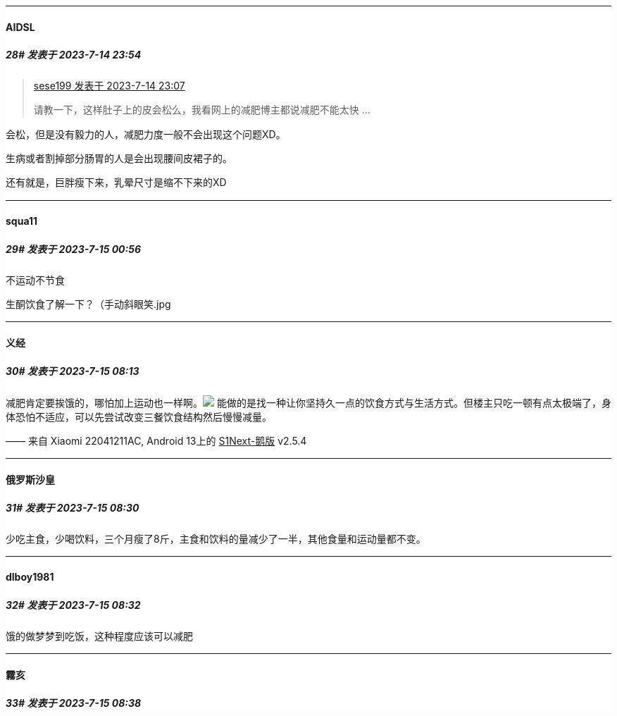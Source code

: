 *****

####  AIDSL  
##### 28#       发表于 2023-7-14 23:54

<blockquote><a href="httphttps://bbs.saraba1st.com/2b/forum.php?mod=redirect&amp;goto=findpost&amp;pid=61665716&amp;ptid=2144473" target="_blank">sese199 发表于 2023-7-14 23:07</a>

请教一下，这样肚子上的皮会松么，我看网上的减肥博主都说减肥不能太快 ...</blockquote>
会松，但是没有毅力的人，减肥力度一般不会出现这个问题XD。

生病或者割掉部分肠胃的人是会出现腰间皮裙子的。

还有就是，巨胖瘦下来，乳晕尺寸是缩不下来的XD

*****

####  squa11  
##### 29#       发表于 2023-7-15 00:56

不运动不节食

生酮饮食了解一下？（手动斜眼笑.jpg

*****

####  义经  
##### 30#       发表于 2023-7-15 08:13

减肥肯定要挨饿的，哪怕加上运动也一样啊。<img src="https://static.saraba1st.com/image/smiley/face2017/001.png" referrerpolicy="no-referrer">
能做的是找一种让你坚持久一点的饮食方式与生活方式。但楼主只吃一顿有点太极端了，身体恐怕不适应，可以先尝试改变三餐饮食结构然后慢慢减量。

—— 来自 Xiaomi 22041211AC, Android 13上的 [S1Next-鹅版](https://github.com/ykrank/S1-Next/releases) v2.5.4


*****

####  俄罗斯沙皇  
##### 31#       发表于 2023-7-15 08:30

少吃主食，少喝饮料，三个月瘦了8斤，主食和饮料的量减少了一半，其他食量和运动量都不变。

*****

####  dlboy1981  
##### 32#       发表于 2023-7-15 08:32

饿的做梦梦到吃饭，这种程度应该可以减肥

*****

####  霧亥  
##### 33#       发表于 2023-7-15 08:38
